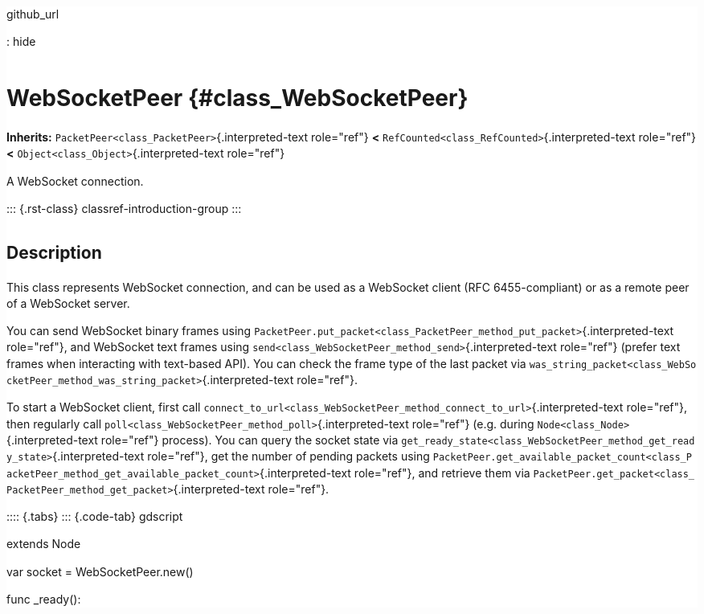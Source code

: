 github_url

:   hide

# WebSocketPeer {#class_WebSocketPeer}

**Inherits:** `PacketPeer<class_PacketPeer>`{.interpreted-text
role="ref"} **\<** `RefCounted<class_RefCounted>`{.interpreted-text
role="ref"} **\<** `Object<class_Object>`{.interpreted-text role="ref"}

A WebSocket connection.

::: {.rst-class}
classref-introduction-group
:::

## Description

This class represents WebSocket connection, and can be used as a
WebSocket client (RFC 6455-compliant) or as a remote peer of a WebSocket
server.

You can send WebSocket binary frames using
`PacketPeer.put_packet<class_PacketPeer_method_put_packet>`{.interpreted-text
role="ref"}, and WebSocket text frames using
`send<class_WebSocketPeer_method_send>`{.interpreted-text role="ref"}
(prefer text frames when interacting with text-based API). You can check
the frame type of the last packet via
`was_string_packet<class_WebSocketPeer_method_was_string_packet>`{.interpreted-text
role="ref"}.

To start a WebSocket client, first call
`connect_to_url<class_WebSocketPeer_method_connect_to_url>`{.interpreted-text
role="ref"}, then regularly call
`poll<class_WebSocketPeer_method_poll>`{.interpreted-text role="ref"}
(e.g. during `Node<class_Node>`{.interpreted-text role="ref"} process).
You can query the socket state via
`get_ready_state<class_WebSocketPeer_method_get_ready_state>`{.interpreted-text
role="ref"}, get the number of pending packets using
`PacketPeer.get_available_packet_count<class_PacketPeer_method_get_available_packet_count>`{.interpreted-text
role="ref"}, and retrieve them via
`PacketPeer.get_packet<class_PacketPeer_method_get_packet>`{.interpreted-text
role="ref"}.

:::: {.tabs}
::: {.code-tab}
gdscript

extends Node

var socket = WebSocketPeer.new()

func \_ready():
